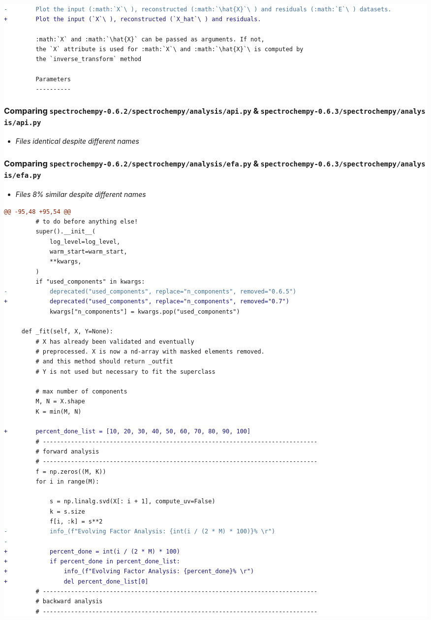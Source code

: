 ```diff
-        Plot the input (:math:`X`\ ), reconstructed (:math:`\hat{X}`\ ) and residuals (:math:`E`\ ) datasets.
+        Plot the input (`X`\ ), reconstructed (`X_hat`\ ) and residuals.
 
         :math:`X` and :math:`\hat{X}` can be passed as arguments. If not,
         the `X` attribute is used for :math:`X`\ and :math:`\hat{X}`\ is computed by
         the `inverse_transform` method
 
         Parameters
         ----------
```

### Comparing `spectrochempy-0.6.2/spectrochempy/analysis/api.py` & `spectrochempy-0.6.3/spectrochempy/analysis/api.py`

 * *Files identical despite different names*

### Comparing `spectrochempy-0.6.2/spectrochempy/analysis/efa.py` & `spectrochempy-0.6.3/spectrochempy/analysis/efa.py`

 * *Files 8% similar despite different names*

```diff
@@ -95,48 +95,54 @@
         # to do before anything else!
         super().__init__(
             log_level=log_level,
             warm_start=warm_start,
             **kwargs,
         )
         if "used_components" in kwargs:
-            deprecated("used_components", replace="n_components", removed="0.6.5")
+            deprecated("used_components", replace="n_components", removed="0.7")
             kwargs["n_components"] = kwargs.pop("used_components")
 
     def _fit(self, X, Y=None):
         # X has already been validated and eventually
         # preprocessed. X is now a nd-array with masked elements removed.
         # and this method should return _outfit
         # Y is not used but necessary to fit the superclass
 
         # max number of components
         M, N = X.shape
         K = min(M, N)
 
+        percent_done_list = [10, 20, 30, 40, 50, 60, 70, 80, 90, 100]
         # ------------------------------------------------------------------------------
         # forward analysis
         # ------------------------------------------------------------------------------
         f = np.zeros((M, K))
         for i in range(M):
 
             s = np.linalg.svd(X[: i + 1], compute_uv=False)
             k = s.size
             f[i, :k] = s**2
-            info_(f"Evolving Factor Analysis: {int(i / (2 * M) * 100)}% \r")
-
+            percent_done = int(i / (2 * M) * 100)
+            if percent_done in percent_done_list:
+                info_(f"Evolving Factor Analysis: {percent_done}% \r")
+                del percent_done_list[0]
         # ------------------------------------------------------------------------------
         # backward analysis
         # ------------------------------------------------------------------------------
```